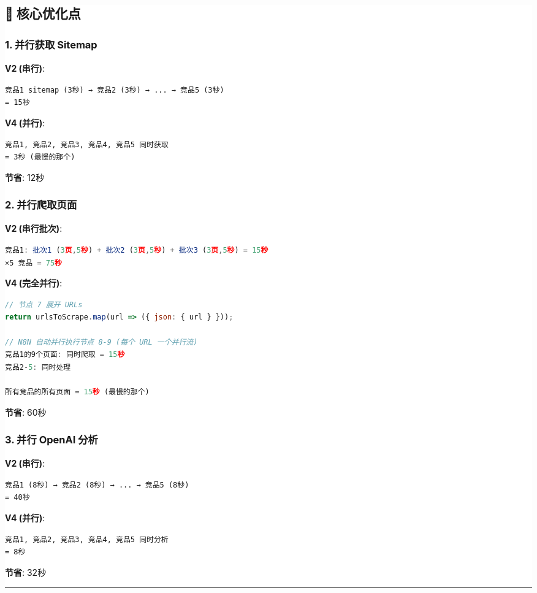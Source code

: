 ## 🎯 核心优化点

### 1. 并行获取 Sitemap

**V2 (串行)**:
```
竞品1 sitemap (3秒) → 竞品2 (3秒) → ... → 竞品5 (3秒)
= 15秒
```

**V4 (并行)**:
```
竞品1, 竞品2, 竞品3, 竞品4, 竞品5 同时获取
= 3秒 (最慢的那个)
```

**节省**: 12秒

### 2. 并行爬取页面

**V2 (串行批次)**:
```javascript
竞品1: 批次1 (3页,5秒) + 批次2 (3页,5秒) + 批次3 (3页,5秒) = 15秒
×5 竞品 = 75秒
```

**V4 (完全并行)**:
```javascript
// 节点 7 展开 URLs
return urlsToScrape.map(url => ({ json: { url } }));

// N8N 自动并行执行节点 8-9 (每个 URL 一个并行流)
竞品1的9个页面: 同时爬取 = 15秒
竞品2-5: 同时处理

所有竞品的所有页面 = 15秒 (最慢的那个)
```

**节省**: 60秒

### 3. 并行 OpenAI 分析

**V2 (串行)**:
```
竞品1 (8秒) → 竞品2 (8秒) → ... → 竞品5 (8秒)
= 40秒
```

**V4 (并行)**:
```
竞品1, 竞品2, 竞品3, 竞品4, 竞品5 同时分析
= 8秒
```

**节省**: 32秒

---